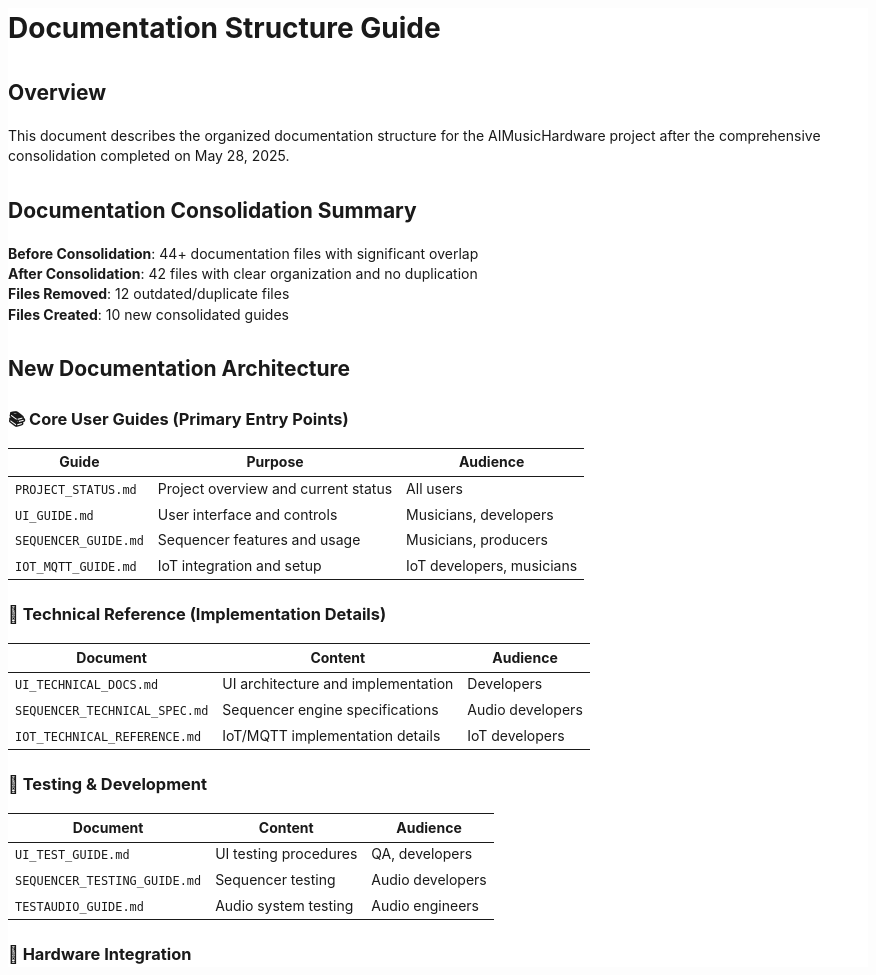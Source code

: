 # Documentation Structure Guide

## Overview

This document describes the organized documentation structure for the AIMusicHardware project after the comprehensive consolidation completed on May 28, 2025.

## Documentation Consolidation Summary

**Before Consolidation**: 44+ documentation files with significant overlap  
**After Consolidation**: 42 files with clear organization and no duplication  
**Files Removed**: 12 outdated/duplicate files  
**Files Created**: 10 new consolidated guides

## New Documentation Architecture

### 📚 **Core User Guides** (Primary Entry Points)

| Guide | Purpose | Audience |
|-------|---------|----------|
| `PROJECT_STATUS.md` | Project overview and current status | All users |
| `UI_GUIDE.md` | User interface and controls | Musicians, developers |
| `SEQUENCER_GUIDE.md` | Sequencer features and usage | Musicians, producers |
| `IOT_MQTT_GUIDE.md` | IoT integration and setup | IoT developers, musicians |

### 🔧 **Technical Reference** (Implementation Details)

| Document | Content | Audience |
|----------|---------|----------|
| `UI_TECHNICAL_DOCS.md` | UI architecture and implementation | Developers |
| `SEQUENCER_TECHNICAL_SPEC.md` | Sequencer engine specifications | Audio developers |
| `IOT_TECHNICAL_REFERENCE.md` | IoT/MQTT implementation details | IoT developers |

### 🧪 **Testing & Development**

| Document | Content | Audience |
|----------|---------|----------|
| `UI_TEST_GUIDE.md` | UI testing procedures | QA, developers |
| `SEQUENCER_TESTING_GUIDE.md` | Sequencer testing | Audio developers |
| `TESTAUDIO_GUIDE.md` | Audio system testing | Audio engineers |

### 🔌 **Hardware Integration**
